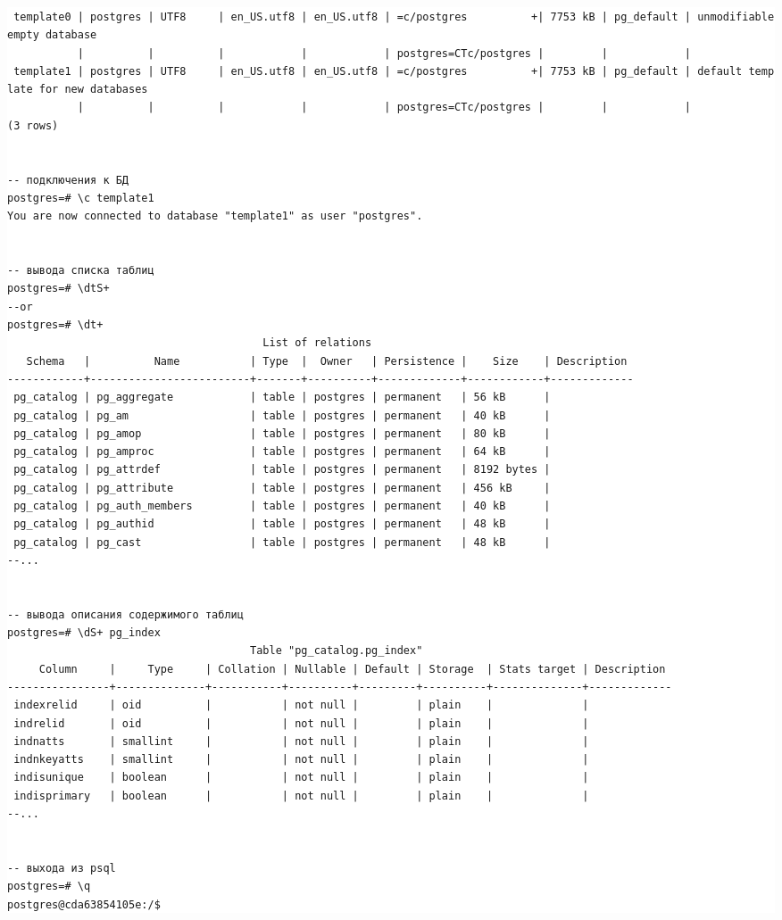 ```postgres-psql
 template0 | postgres | UTF8     | en_US.utf8 | en_US.utf8 | =c/postgres          +| 7753 kB | pg_default | unmodifiable empty database
           |          |          |            |            | postgres=CTc/postgres |         |            | 
 template1 | postgres | UTF8     | en_US.utf8 | en_US.utf8 | =c/postgres          +| 7753 kB | pg_default | default template for new databases
           |          |          |            |            | postgres=CTc/postgres |         |            | 
(3 rows)


-- подключения к БД
postgres=# \c template1
You are now connected to database "template1" as user "postgres".


-- вывода списка таблиц
postgres=# \dtS+
--or 
postgres=# \dt+
                                        List of relations
   Schema   |          Name           | Type  |  Owner   | Persistence |    Size    | Description 
------------+-------------------------+-------+----------+-------------+------------+-------------
 pg_catalog | pg_aggregate            | table | postgres | permanent   | 56 kB      | 
 pg_catalog | pg_am                   | table | postgres | permanent   | 40 kB      | 
 pg_catalog | pg_amop                 | table | postgres | permanent   | 80 kB      | 
 pg_catalog | pg_amproc               | table | postgres | permanent   | 64 kB      | 
 pg_catalog | pg_attrdef              | table | postgres | permanent   | 8192 bytes | 
 pg_catalog | pg_attribute            | table | postgres | permanent   | 456 kB     | 
 pg_catalog | pg_auth_members         | table | postgres | permanent   | 40 kB      | 
 pg_catalog | pg_authid               | table | postgres | permanent   | 48 kB      | 
 pg_catalog | pg_cast                 | table | postgres | permanent   | 48 kB      | 
--...


-- вывода описания содержимого таблиц
postgres=# \dS+ pg_index
                                      Table "pg_catalog.pg_index"
     Column     |     Type     | Collation | Nullable | Default | Storage  | Stats target | Description 
----------------+--------------+-----------+----------+---------+----------+--------------+-------------
 indexrelid     | oid          |           | not null |         | plain    |              | 
 indrelid       | oid          |           | not null |         | plain    |              | 
 indnatts       | smallint     |           | not null |         | plain    |              | 
 indnkeyatts    | smallint     |           | not null |         | plain    |              | 
 indisunique    | boolean      |           | not null |         | plain    |              | 
 indisprimary   | boolean      |           | not null |         | plain    |              | 
--...


-- выхода из psql
postgres=# \q
postgres@cda63854105e:/$ 
```

